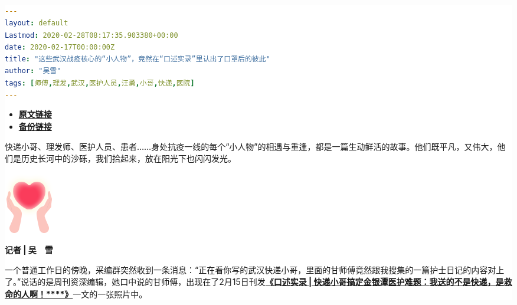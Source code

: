 ```yaml
---
layout: default
Lastmod: 2020-02-28T08:17:35.903380+00:00
date: 2020-02-17T00:00:00Z
title: "这些武汉战疫核心的“小人物”，竟然在“口述实录”里认出了口罩后的彼此"
author: "吴雪"
tags: [师傅,理发,武汉,医护人员,汪勇,小哥,快递,医院]
---
```


* [**原文链接**](http://mp.weixin.qq.com/s?__biz=MTUzMDQzNjMwMQ==&mid=2652825420&idx=2&sn=b6b405c0e3619403b176b200175d12b4&chksm=68ed2aee5f9aa3f8246cf33a8b1cdc68a6e54d488931a57e05687299339c4a73f8b01064da13#rd)
* [**备份链接**](http://archive.ph/B0D1Y)


  

快递小哥、理发师、医护人员、患者……身处抗疫一线的每个“小人物”的相遇与重逢，都是一篇生动鲜活的故事。他们既平凡，又伟大，他们是历史长河中的沙砾，我们拾起来，放在阳光下也闪闪发光。

  

![](/images/post/3397bbdf9853726ded83d37bf6ea4d7e.jpg)

**记者 | 吴　雪**

一个普通工作日的傍晚，采编群突然收到一条消息：“正在看你写的武汉快递小哥，里面的甘师傅竟然跟我搜集的一篇护士日记的内容对上了。”说话的是周刊资深编辑，她口中说的甘师傅，出现在了2月15日刊发[**《口述实录 | 快递小哥搞定金银潭医护难题：**](http://mp.weixin.qq.com/s?__biz=MTUzMDQzNjMwMQ==&mid=2652825257&idx=2&sn=adc4acb01cdfe0a15bf4f7d6ca7764c1&chksm=68ed2b0b5f9aa21d4be0d482bee33e1344522b1cf12a35fb15899d6b61988b1846db92c7a70d&scene=21#wechat_redirect)[**我送的不是快递，是救命的人啊！****》**](http://mp.weixin.qq.com/s?__biz=MTUzMDQzNjMwMQ==&mid=2652825257&idx=2&sn=adc4acb01cdfe0a15bf4f7d6ca7764c1&chksm=68ed2b0b5f9aa21d4be0d482bee33e1344522b1cf12a35fb15899d6b61988b1846db92c7a70d&scene=21#wechat_redirect)一文的一张照片中。
